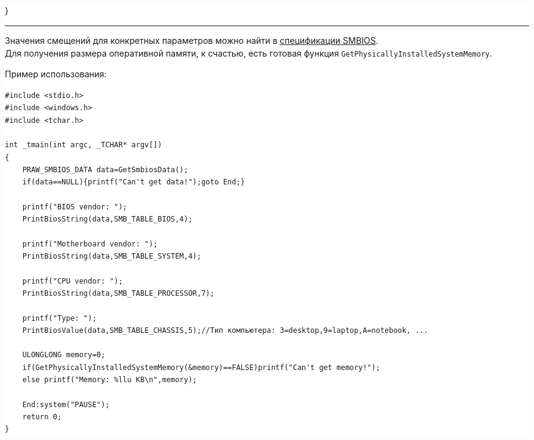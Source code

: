 }
</code></pre>

<hr>

<p>Значения смещений для конкретных параметров можно найти в <a href="http://www.dmtf.org/sites/default/files/standards/documents/DSP0134_2.8.0.pdf" rel="nofollow noreferrer">спецификации SMBIOS</a>.<br>
Для получения размера оперативной памяти, к счастью, есть готовая функция <code>GetPhysicallyInstalledSystemMemory</code>.</p>

<p>Пример использования:</p>

<pre><code>#include &lt;stdio.h&gt;
#include &lt;windows.h&gt;
#include &lt;tchar.h&gt;

int _tmain(int argc, _TCHAR* argv[])
{
    PRAW_SMBIOS_DATA data=GetSmbiosData();
    if(data==NULL){printf("Can't get data!");goto End;}

    printf("BIOS vendor: ");
    PrintBiosString(data,SMB_TABLE_BIOS,4);

    printf("Motherboard vendor: ");
    PrintBiosString(data,SMB_TABLE_SYSTEM,4);

    printf("CPU vendor: ");
    PrintBiosString(data,SMB_TABLE_PROCESSOR,7);

    printf("Type: ");
    PrintBiosValue(data,SMB_TABLE_CHASSIS,5);//Тип компьютера: 3=desktop,9=laptop,A=notebook, ...

    ULONGLONG memory=0;
    if(GetPhysicallyInstalledSystemMemory(&amp;memory)==FALSE)printf("Can't get memory!");
    else printf("Memory: %llu KB\n",memory);

    End:system("PAUSE");
    return 0;
}
</code></pre>
